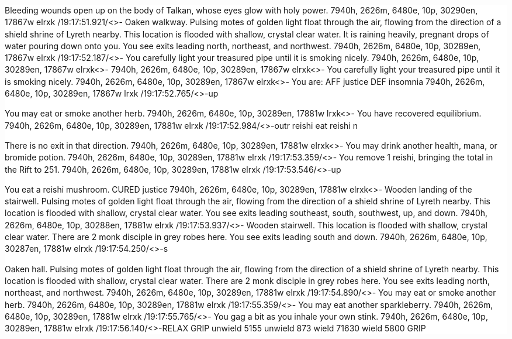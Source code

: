 Bleeding wounds open up on the body of Talkan, whose eyes glow with holy power.
7940h, 2626m, 6480e, 10p, 30290en, 17867w elrxk /19:17:51.921/&lt;&gt;-
Oaken walkway.
Pulsing motes of golden light float through the air, flowing from the direction
of a shield shrine of Lyreth nearby. This location is flooded with shallow, 
crystal clear water. It is raining heavily, pregnant drops of water pouring 
down onto you.
You see exits leading north, northeast, and northwest.
7940h, 2626m, 6480e, 10p, 30289en, 17867w elrxk /19:17:52.187/&lt;&gt;-
You carefully light your treasured pipe until it is smoking nicely.
7940h, 2626m, 6480e, 10p, 30289en, 17867w elrxk&lt;&gt;-
7940h, 2626m, 6480e, 10p, 30289en, 17867w elrxk&lt;&gt;-
You carefully light your treasured pipe until it is smoking nicely.
7940h, 2626m, 6480e, 10p, 30289en, 17867w elrxk&lt;&gt;-
You are:
AFF justice
DEF insomnia
7940h, 2626m, 6480e, 10p, 30289en, 17867w lrxk /19:17:52.765/&lt;&gt;-up

You may eat or smoke another herb.
7940h, 2626m, 6480e, 10p, 30289en, 17881w lrxk&lt;&gt;-
You have recovered equilibrium.
7940h, 2626m, 6480e, 10p, 30289en, 17881w elrxk /19:17:52.984/&lt;&gt;-outr reishi
eat reishi
n

There is no exit in that direction.
7940h, 2626m, 6480e, 10p, 30289en, 17881w elrxk&lt;&gt;-
You may drink another health, mana, or bromide potion.
7940h, 2626m, 6480e, 10p, 30289en, 17881w elrxk /19:17:53.359/&lt;&gt;-
You remove 1 reishi, bringing the total in the Rift to 251.
7940h, 2626m, 6480e, 10p, 30289en, 17881w elrxk /19:17:53.546/&lt;&gt;-up

You eat a reishi mushroom.
CURED justice
7940h, 2626m, 6480e, 10p, 30289en, 17881w elrxk&lt;&gt;-
Wooden landing of the stairwell.
Pulsing motes of golden light float through the air, flowing from the direction
of a shield shrine of Lyreth nearby. This location is flooded with shallow, 
crystal clear water.
You see exits leading southeast, south, southwest, up, and down.
7940h, 2626m, 6480e, 10p, 30288en, 17881w elrxk /19:17:53.937/&lt;&gt;-
Wooden stairwell.
This location is flooded with shallow, crystal clear water. There are 2 monk 
disciple in grey robes here.
You see exits leading south and down.
7940h, 2626m, 6480e, 10p, 30287en, 17881w elrxk /19:17:54.250/&lt;&gt;-s

Oaken hall.
Pulsing motes of golden light float through the air, flowing from the direction
of a shield shrine of Lyreth nearby. This location is flooded with shallow, 
crystal clear water. There are 2 monk disciple in grey robes here.
You see exits leading north, northeast, and northwest.
7940h, 2626m, 6480e, 10p, 30289en, 17881w elrxk /19:17:54.890/&lt;&gt;-
You may eat or smoke another herb.
7940h, 2626m, 6480e, 10p, 30289en, 17881w elrxk /19:17:55.359/&lt;&gt;-
You may eat another sparkleberry.
7940h, 2626m, 6480e, 10p, 30289en, 17881w elrxk /19:17:55.765/&lt;&gt;-
You gag a bit as you inhale your own stink.
7940h, 2626m, 6480e, 10p, 30289en, 17881w elrxk /19:17:56.140/&lt;&gt;-RELAX GRIP
unwield 5155
unwield 873
wield 71630
wield 5800 
GRIP
